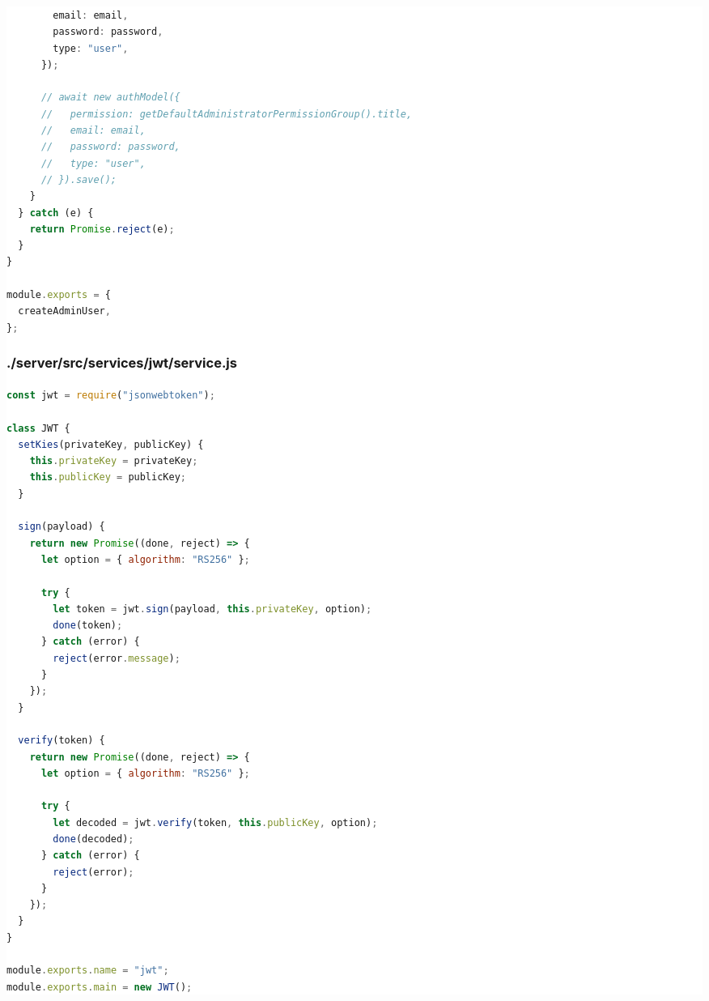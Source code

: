 ```js
        email: email,
        password: password,
        type: "user",
      });

      // await new authModel({
      //   permission: getDefaultAdministratorPermissionGroup().title,
      //   email: email,
      //   password: password,
      //   type: "user",
      // }).save();
    }
  } catch (e) {
    return Promise.reject(e);
  }
}

module.exports = {
  createAdminUser,
};

```

### ./server/src/services/jwt/service.js

```js
const jwt = require("jsonwebtoken");

class JWT {
  setKies(privateKey, publicKey) {
    this.privateKey = privateKey;
    this.publicKey = publicKey;
  }

  sign(payload) {
    return new Promise((done, reject) => {
      let option = { algorithm: "RS256" };

      try {
        let token = jwt.sign(payload, this.privateKey, option);
        done(token);
      } catch (error) {
        reject(error.message);
      }
    });
  }

  verify(token) {
    return new Promise((done, reject) => {
      let option = { algorithm: "RS256" };

      try {
        let decoded = jwt.verify(token, this.publicKey, option);
        done(decoded);
      } catch (error) {
        reject(error);
      }
    });
  }
}

module.exports.name = "jwt";
module.exports.main = new JWT();
```